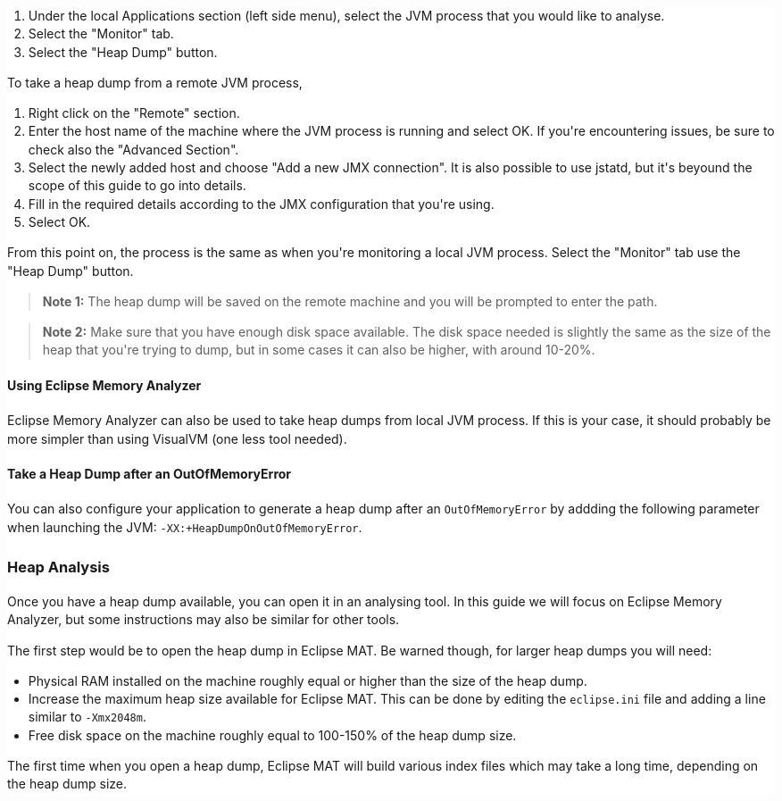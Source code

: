 1. Under the local Applications section (left side menu), select the JVM process
   that you would like to analyse.
2. Select the "Monitor" tab.
3. Select the "Heap Dump" button.

To take a heap dump from a remote JVM process,

1. Right click on the "Remote" section.
2. Enter the host name of the machine where the JVM process is running and
   select OK. If you're encountering issues, be sure to check also the "Advanced
   Section".
3. Select the newly added host and choose "Add a new JMX connection". It is also
   possible to use jstatd, but it's beyound the scope of this guide to go into
   details.
4. Fill in the required details according to the JMX configuration that you're
   using.
5. Select OK.

From this point on, the process is the same as when you're monitoring a local
JVM process. Select the "Monitor" tab use the "Heap Dump" button.

> **Note 1:** The heap dump will be saved on the remote machine and you will be
> prompted to enter the path.

> **Note 2:** Make sure that you have enough disk space available. The disk
> space needed is slightly the same as the size of the heap that you're trying
> to dump, but in some cases it can also be higher, with around 10-20%.

#### Using Eclipse Memory Analyzer
Eclipse Memory Analyzer can also be used to take heap dumps from local JVM
process. If this is your case, it should probably be more simpler than using
VisualVM (one less tool needed).

#### Take a Heap Dump after an OutOfMemoryError
You can also configure your application to generate a heap dump after an
`OutOfMemoryError` by addding the following parameter when launching the JVM:
`-XX:+HeapDumpOnOutOfMemoryError`.

### Heap Analysis
Once you have a heap dump available, you can open it in an analysing tool. In
this guide we will focus on Eclipse Memory Analyzer, but some instructions may
also be similar for other tools.

The first step would be to open the heap dump in Eclipse MAT. Be warned though,
for larger heap dumps you will need:

- Physical RAM installed on the machine roughly equal or higher than the size of
  the heap dump.
- Increase the maximum heap size available for Eclipse MAT. This can be done by
  editing the `eclipse.ini` file and adding a line similar to `-Xmx2048m`.
- Free disk space on the machine roughly equal to 100-150% of the heap dump
  size.

The first time when you open a heap dump, Eclipse MAT will build various index
files which may take a long time, depending on the heap dump size.
